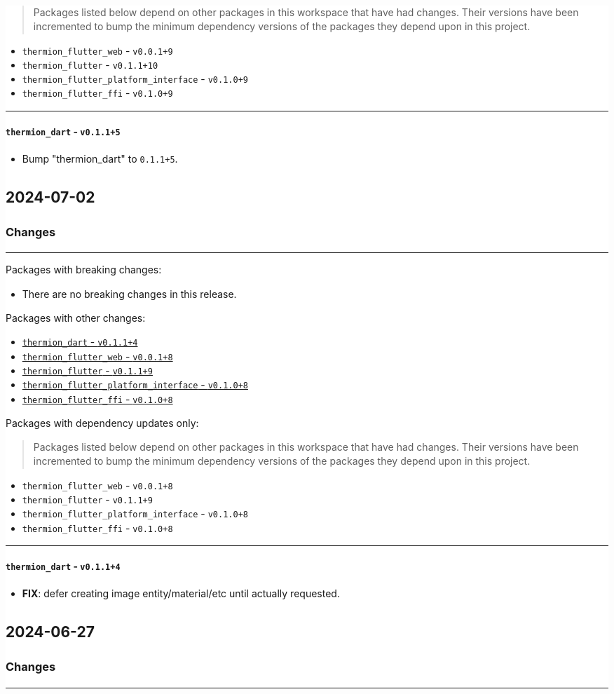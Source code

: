 > Packages listed below depend on other packages in this workspace that have had changes. Their versions have been incremented to bump the minimum dependency versions of the packages they depend upon in this project.

 - `thermion_flutter_web` - `v0.0.1+9`
 - `thermion_flutter` - `v0.1.1+10`
 - `thermion_flutter_platform_interface` - `v0.1.0+9`
 - `thermion_flutter_ffi` - `v0.1.0+9`

---

#### `thermion_dart` - `v0.1.1+5`

 - Bump "thermion_dart" to `0.1.1+5`.


## 2024-07-02

### Changes

---

Packages with breaking changes:

 - There are no breaking changes in this release.

Packages with other changes:

 - [`thermion_dart` - `v0.1.1+4`](#thermion_dart---v0114)
 - [`thermion_flutter_web` - `v0.0.1+8`](#thermion_flutter_web---v0018)
 - [`thermion_flutter` - `v0.1.1+9`](#thermion_flutter---v0119)
 - [`thermion_flutter_platform_interface` - `v0.1.0+8`](#thermion_flutter_platform_interface---v0108)
 - [`thermion_flutter_ffi` - `v0.1.0+8`](#thermion_flutter_ffi---v0108)

Packages with dependency updates only:

> Packages listed below depend on other packages in this workspace that have had changes. Their versions have been incremented to bump the minimum dependency versions of the packages they depend upon in this project.

 - `thermion_flutter_web` - `v0.0.1+8`
 - `thermion_flutter` - `v0.1.1+9`
 - `thermion_flutter_platform_interface` - `v0.1.0+8`
 - `thermion_flutter_ffi` - `v0.1.0+8`

---

#### `thermion_dart` - `v0.1.1+4`

 - **FIX**: defer creating image entity/material/etc until actually requested.


## 2024-06-27

### Changes

---